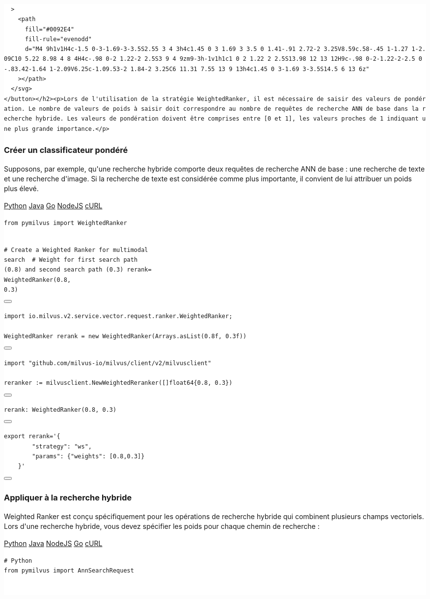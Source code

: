       >
        <path
          fill="#0092E4"
          fill-rule="evenodd"
          d="M4 9h1v1H4c-1.5 0-3-1.69-3-3.5S2.55 3 4 3h4c1.45 0 3 1.69 3 3.5 0 1.41-.91 2.72-2 3.25V8.59c.58-.45 1-1.27 1-2.09C10 5.22 8.98 4 8 4H4c-.98 0-2 1.22-2 2.5S3 9 4 9zm9-3h-1v1h1c1 0 2 1.22 2 2.5S13.98 12 13 12H9c-.98 0-2-1.22-2-2.5 0-.83.42-1.64 1-2.09V6.25c-1.09.53-2 1.84-2 3.25C6 11.31 7.55 13 9 13h4c1.45 0 3-1.69 3-3.5S14.5 6 13 6z"
        ></path>
      </svg>
    </button></h2><p>Lors de l'utilisation de la stratégie WeightedRanker, il est nécessaire de saisir des valeurs de pondération. Le nombre de valeurs de poids à saisir doit correspondre au nombre de requêtes de recherche ANN de base dans la recherche hybride. Les valeurs de pondération doivent être comprises entre [0 et 1], les valeurs proches de 1 indiquant une plus grande importance.</p>
<h3 id="Create-a-Weighted-Ranker" class="common-anchor-header">Créer un classificateur pondéré</h3><p>Supposons, par exemple, qu'une recherche hybride comporte deux requêtes de recherche ANN de base : une recherche de texte et une recherche d'image. Si la recherche de texte est considérée comme plus importante, il convient de lui attribuer un poids plus élevé.</p>
<div class="multipleCode">
   <a href="#python">Python</a> <a href="#java">Java</a> <a href="#go">Go</a> <a href="#javascript">NodeJS</a> <a href="#bash">cURL</a></div>
<pre><code translate="no" class="language-python"><span class="hljs-keyword">from</span> pymilvus <span class="hljs-keyword">import</span> WeightedRanker

<span class="hljs-comment"># Create a Weighted Ranker for multimodal search </span>
<span class="hljs-comment"># Weight for first search path (0.8) and second search path (0.3)</span>
rerank= WeightedRanker(<span class="hljs-number">0.8</span>, <span class="hljs-number">0.3</span>) 
<button class="copy-code-btn"></button></code></pre>
<pre><code translate="no" class="language-java"><span class="hljs-keyword">import</span> io.milvus.v2.service.vector.request.ranker.WeightedRanker;

<span class="hljs-type">WeightedRanker</span> <span class="hljs-variable">rerank</span> <span class="hljs-operator">=</span> <span class="hljs-keyword">new</span> <span class="hljs-title class_">WeightedRanker</span>(Arrays.asList(<span class="hljs-number">0.8f</span>, <span class="hljs-number">0.3f</span>))
<button class="copy-code-btn"></button></code></pre>
<pre><code translate="no" class="language-go"><span class="hljs-keyword">import</span> <span class="hljs-string">&quot;github.com/milvus-io/milvus/client/v2/milvusclient&quot;</span>

reranker := milvusclient.NewWeightedReranker([]<span class="hljs-type">float64</span>{<span class="hljs-number">0.8</span>, <span class="hljs-number">0.3</span>})
<button class="copy-code-btn"></button></code></pre>
<pre><code translate="no" class="language-javascript"><span class="hljs-attr">rerank</span>: <span class="hljs-title class_">WeightedRanker</span>(<span class="hljs-number">0.8</span>, <span class="hljs-number">0.3</span>)
<button class="copy-code-btn"></button></code></pre>
<pre><code translate="no" class="language-bash"><span class="hljs-built_in">export</span> rerank=<span class="hljs-string">&#x27;{
        &quot;strategy&quot;: &quot;ws&quot;,
        &quot;params&quot;: {&quot;weights&quot;: [0.8,0.3]}
    }&#x27;</span>
<button class="copy-code-btn"></button></code></pre>
<h3 id="Apply-to-hybrid-search" class="common-anchor-header">Appliquer à la recherche hybride</h3><p>Weighted Ranker est conçu spécifiquement pour les opérations de recherche hybride qui combinent plusieurs champs vectoriels. Lors d'une recherche hybride, vous devez spécifier les poids pour chaque chemin de recherche :</p>
<div class="multipleCode">
   <a href="#python">Python</a> <a href="#java">Java</a> <a href="#javascript">NodeJS</a> <a href="#go">Go</a> <a href="#bash">cURL</a></div>
<pre><code translate="no" class="language-python"><span class="hljs-comment"># Python</span>
<span class="hljs-keyword">from</span> pymilvus <span class="hljs-keyword">import</span> AnnSearchRequest
